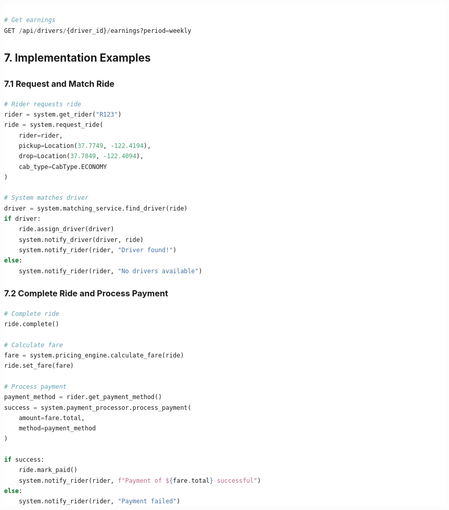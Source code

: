 ```python

# Get earnings
GET /api/drivers/{driver_id}/earnings?period=weekly
```

## 7. Implementation Examples

### 7.1 Request and Match Ride

```python
# Rider requests ride
rider = system.get_rider("R123")
ride = system.request_ride(
    rider=rider,
    pickup=Location(37.7749, -122.4194),
    drop=Location(37.7849, -122.4094),
    cab_type=CabType.ECONOMY
)

# System matches driver
driver = system.matching_service.find_driver(ride)
if driver:
    ride.assign_driver(driver)
    system.notify_driver(driver, ride)
    system.notify_rider(rider, "Driver found!")
else:
    system.notify_rider(rider, "No drivers available")
```

### 7.2 Complete Ride and Process Payment

```python
# Complete ride
ride.complete()

# Calculate fare
fare = system.pricing_engine.calculate_fare(ride)
ride.set_fare(fare)

# Process payment
payment_method = rider.get_payment_method()
success = system.payment_processor.process_payment(
    amount=fare.total,
    method=payment_method
)

if success:
    ride.mark_paid()
    system.notify_rider(rider, f"Payment of ${fare.total} successful")
else:
    system.notify_rider(rider, "Payment failed")
```
